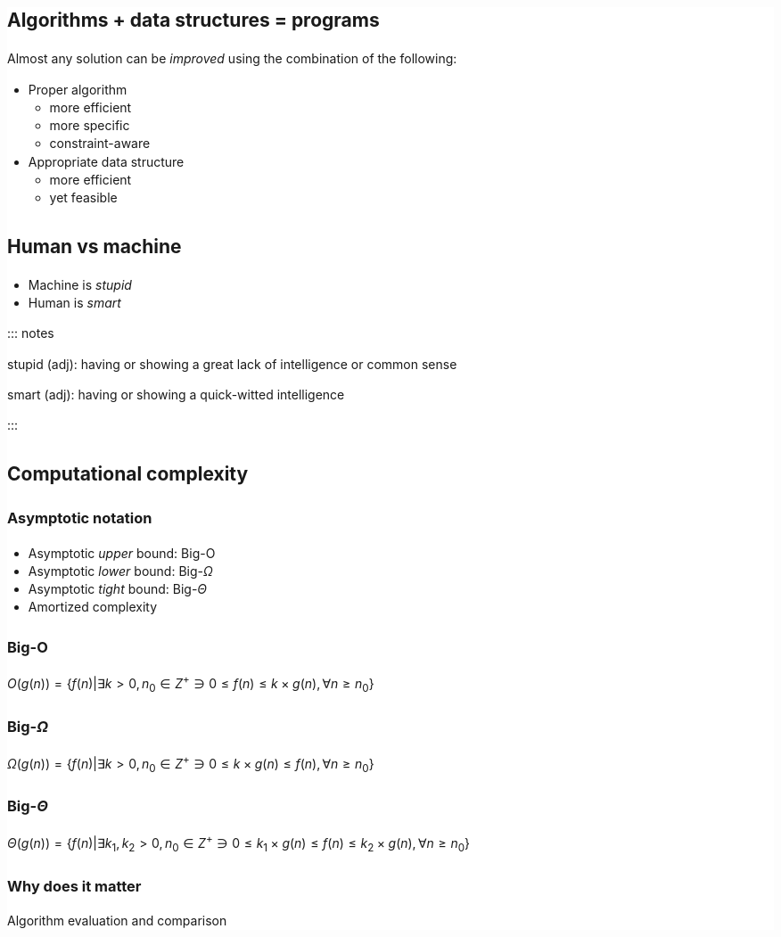 ## Algorithms + data structures = programs

Almost any solution can be _improved_ using the combination of the following:

- Proper algorithm
  - more efficient
  - more specific
  - constraint-aware
- Appropriate data structure
  - more efficient
  - yet feasible

## Human vs machine

- Machine is _stupid_
- Human is _smart_

::: notes

stupid (adj): having or showing a great lack of intelligence or common sense

smart (adj): having or showing a quick-witted intelligence

:::

## Computational complexity

### Asymptotic notation

- Asymptotic _upper_ bound: Big-O
- Asymptotic _lower_ bound: Big-$\Omega$
- Asymptotic _tight_ bound: Big-$\Theta$
- Amortized complexity

### Big-O

$O(g(n)) = \{f(n) | \exists k > 0, n_0 \in Z^+ \ni 0 \le f(n) \le k \times g(n), \forall n \ge n_0\}$

### Big-$\Omega$

$\Omega(g(n)) = \{f(n) | \exists k > 0, n_0 \in Z^+ \ni 0 \le k \times g(n) \le f(n), \forall n \ge n_0\}$

### Big-$\Theta$

$\Theta(g(n)) = {} \{f(n) | \exists k_1, k_2 > 0, n_0 \in Z^+ \ni 0 \le k_1 \times g(n) \le f(n) \le k_2 \times g(n), \forall n \ge n_0\}$

### Why does it matter

Algorithm evaluation and comparison
